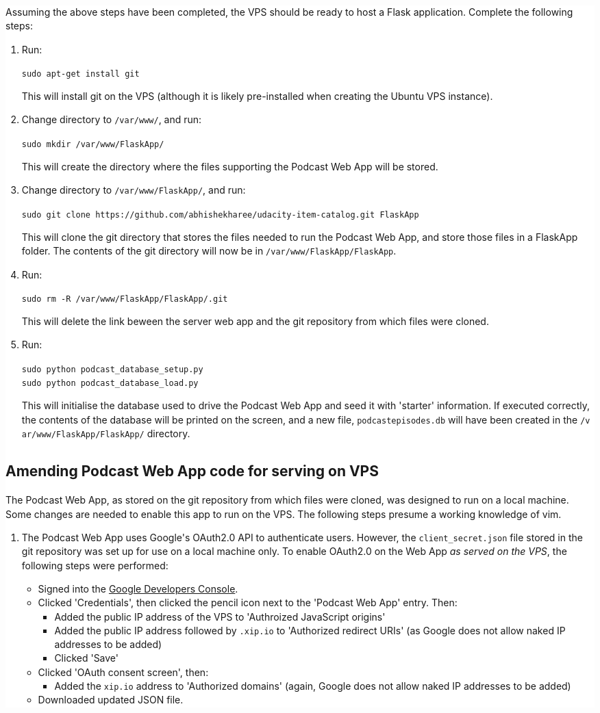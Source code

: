 Assuming the above steps have been completed, the VPS should be ready to host a Flask application. Complete the following steps:

1. Run:

    `sudo apt-get install git`

    This will install git on the VPS (although it is likely pre-installed when creating the Ubuntu VPS instance).

2. Change directory to `/var/www/`, and run:

    `sudo mkdir /var/www/FlaskApp/`

   This will create the directory where the files supporting the Podcast Web App will be stored.

3. Change directory to `/var/www/FlaskApp/`, and run:

    `sudo git clone https://github.com/abhishekharee/udacity-item-catalog.git FlaskApp`

    This will clone the git directory that stores the files needed to run the Podcast Web App, and store those files in a FlaskApp folder. The contents of the git directory will now be in `/var/www/FlaskApp/FlaskApp`.

4. Run:

    `sudo rm -R /var/www/FlaskApp/FlaskApp/.git`

    This will delete the link beween the server web app and the git repository from which files were cloned.

5. Run:

    ```
    sudo python podcast_database_setup.py
    sudo python podcast_database_load.py
    ```

    This will initialise the database used to drive the Podcast Web App and seed it with 'starter' information. If executed correctly, the contents of the database will be printed on the screen, and a new file, `podcastepisodes.db` will have been created in the `/var/www/FlaskApp/FlaskApp/` directory.

## Amending Podcast Web App code for serving on VPS

The Podcast Web App, as stored on the git repository from which files were cloned, was designed to run on a local machine. Some changes are needed to enable this app to run on the VPS. The following steps presume a working knowledge of vim.

1.  The Podcast Web App uses Google's OAuth2.0 API to authenticate users. However, the `client_secret.json` file stored in the git repository was set up for use on a local machine only. To enable OAuth2.0 on the Web App _as served on the VPS_, the following steps were performed:

    - Signed into the [Google Developers Console](https://console.developers.google.com).
    - Clicked 'Credentials', then clicked the  pencil icon next to the 'Podcast Web App' entry. Then:
        - Added the public IP address of the VPS to 'Authroized JavaScript origins'
        - Added the public IP address followed by `.xip.io` to 'Authorized redirect URIs' (as Google does not allow naked IP addresses to be added)
        - Clicked 'Save'
    - Clicked 'OAuth consent screen', then:
        - Added the `xip.io` address to 'Authorized  domains' (again, Google does not allow naked IP addresses to be added)
    - Downloaded updated JSON file.
